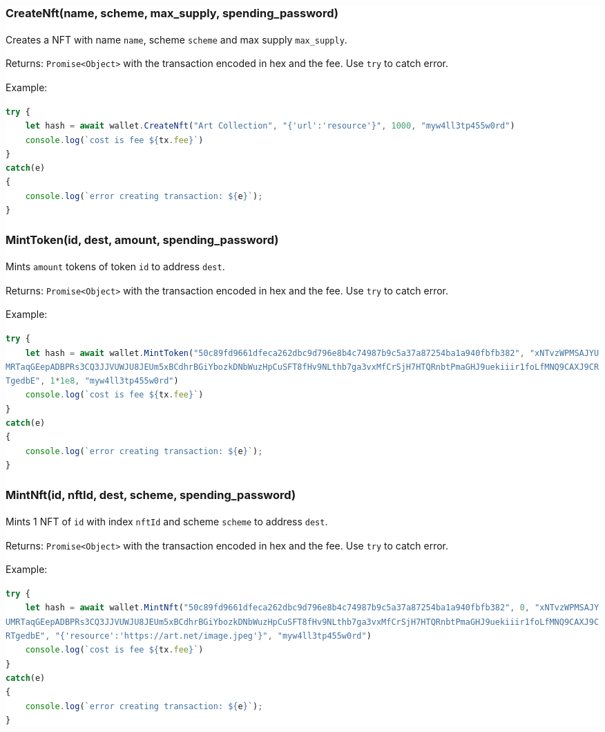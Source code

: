 ### CreateNft(name, scheme, max_supply, spending_password)

Creates a NFT with name `name`, scheme `scheme` and max supply `max_supply`.

Returns: `Promise<Object>` with the transaction encoded in hex and the fee. Use `try` to catch error.

Example:

````javascript
try {
    let hash = await wallet.CreateNft("Art Collection", "{'url':'resource'}", 1000, "myw4ll3tp455w0rd")
    console.log(`cost is fee ${tx.fee}`)
}
catch(e)
{
    console.log(`error creating transaction: ${e}`);
}
````

### MintToken(id, dest, amount, spending_password)

Mints `amount` tokens of token `id` to address `dest`.

Returns: `Promise<Object>` with the transaction encoded in hex and the fee. Use `try` to catch error.

Example:

````javascript
try {
    let hash = await wallet.MintToken("50c89fd9661dfeca262dbc9d796e8b4c74987b9c5a37a87254ba1a940fbfb382", "xNTvzWPMSAJYUMRTaqGEepADBPRs3CQ3JJVUWJU8JEUm5xBCdhrBGiYbozkDNbWuzHpCuSFT8fHv9NLthb7ga3vxMfCrSjH7HTQRnbtPmaGHJ9uekiiir1foLfMNQ9CAXJ9CRTgedbE", 1*1e8, "myw4ll3tp455w0rd")
    console.log(`cost is fee ${tx.fee}`)
}
catch(e)
{
    console.log(`error creating transaction: ${e}`);
}
````

### MintNft(id, nftId, dest, scheme, spending_password)

Mints 1 NFT of `id` with index `nftId` and scheme `scheme` to address `dest`.

Returns: `Promise<Object>` with the transaction encoded in hex and the fee. Use `try` to catch error.

Example:

````javascript
try {
    let hash = await wallet.MintNft("50c89fd9661dfeca262dbc9d796e8b4c74987b9c5a37a87254ba1a940fbfb382", 0, "xNTvzWPMSAJYUMRTaqGEepADBPRs3CQ3JJVUWJU8JEUm5xBCdhrBGiYbozkDNbWuzHpCuSFT8fHv9NLthb7ga3vxMfCrSjH7HTQRnbtPmaGHJ9uekiiir1foLfMNQ9CAXJ9CRTgedbE", "{'resource':'https://art.net/image.jpeg'}", "myw4ll3tp455w0rd")
    console.log(`cost is fee ${tx.fee}`)
}
catch(e)
{
    console.log(`error creating transaction: ${e}`);
}
````

